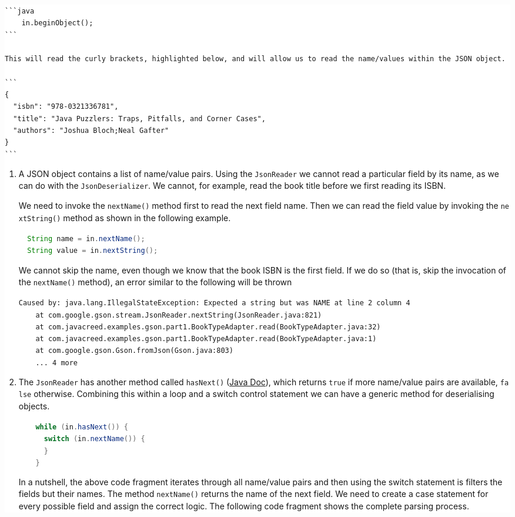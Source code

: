     ```java
        in.beginObject();
    ```

    This will read the curly brackets, highlighted below, and will allow us to read the name/values within the JSON object.

    ```
    {
      "isbn": "978-0321336781",
      "title": "Java Puzzlers: Traps, Pitfalls, and Corner Cases",
      "authors": "Joshua Bloch;Neal Gafter"
    }
    ```

1. A JSON object contains a list of name/value pairs.  Using the `JsonReader` we cannot read a particular field by its name, as we can do with the `JsonDeserializer`.  We cannot, for example, read the book title before we first reading its ISBN.

    We need to invoke the `nextName()` method first to read the next field name.  Then we can read the field value by invoking the `nextString()` method as shown in the following example.

    ```java
      String name = in.nextName();
      String value = in.nextString();
    ```

    We cannot skip the name, even though we know that the book ISBN is the first field.  If we do so (that is, skip the invocation of the `nextName()` method), an error similar to the following will be thrown

    ```
    Caused by: java.lang.IllegalStateException: Expected a string but was NAME at line 2 column 4
    	at com.google.gson.stream.JsonReader.nextString(JsonReader.java:821)
    	at com.javacreed.examples.gson.part1.BookTypeAdapter.read(BookTypeAdapter.java:32)
    	at com.javacreed.examples.gson.part1.BookTypeAdapter.read(BookTypeAdapter.java:1)
    	at com.google.gson.Gson.fromJson(Gson.java:803)
    	... 4 more
    ```

1. The `JsonReader` has another method called `hasNext()` ([Java Doc](https://google.github.io/gson/apidocs/com/google/gson/stream/JsonReader.html#hasNext--)), which returns `true` if more name/value pairs are available, `false` otherwise.  Combining this within a loop and a switch control statement we can have a generic method for deserialising objects.

    ```java
        while (in.hasNext()) {
          switch (in.nextName()) {
          }
        }
    ```

    In a nutshell, the above code fragment iterates through all name/value pairs and then using the switch statement is filters the fields but their names.  The method `nextName()` returns the name of the next field.  We need to create a case statement for every possible field and assign the correct logic.  The following code fragment shows the complete parsing process.
